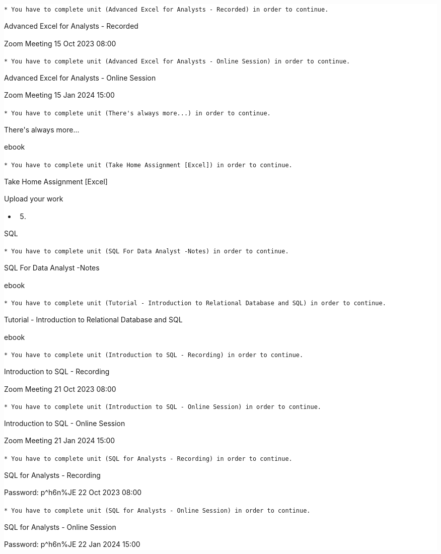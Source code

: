     * You have to complete unit (Advanced Excel for Analysts - Recorded) in order to continue. 

Advanced Excel for Analysts - Recorded

Zoom Meeting 15 Oct 2023 08:00

    * You have to complete unit (Advanced Excel for Analysts - Online Session) in order to continue. 

Advanced Excel for Analysts - Online Session

Zoom Meeting 15 Jan 2024 15:00

    * You have to complete unit (There's always more...) in order to continue. 

There's always more...

ebook

    * You have to complete unit (Take Home Assignment [Excel]) in order to continue. 

Take Home Assignment [Excel]

Upload your work

  * 5.

SQL

    * You have to complete unit (SQL For Data Analyst -Notes) in order to continue. 

SQL For Data Analyst -Notes

ebook

    * You have to complete unit (Tutorial - Introduction to Relational Database and SQL) in order to continue. 

Tutorial - Introduction to Relational Database and SQL

ebook

    * You have to complete unit (Introduction to SQL - Recording) in order to continue. 

Introduction to SQL - Recording

Zoom Meeting 21 Oct 2023 08:00

    * You have to complete unit (Introduction to SQL - Online Session) in order to continue. 

Introduction to SQL - Online Session

Zoom Meeting 21 Jan 2024 15:00

    * You have to complete unit (SQL for Analysts - Recording) in order to continue. 

SQL for Analysts - Recording

Password: p^h6n%JE 22 Oct 2023 08:00

    * You have to complete unit (SQL for Analysts - Online Session) in order to continue. 

SQL for Analysts - Online Session

Password: p^h6n%JE 22 Jan 2024 15:00
